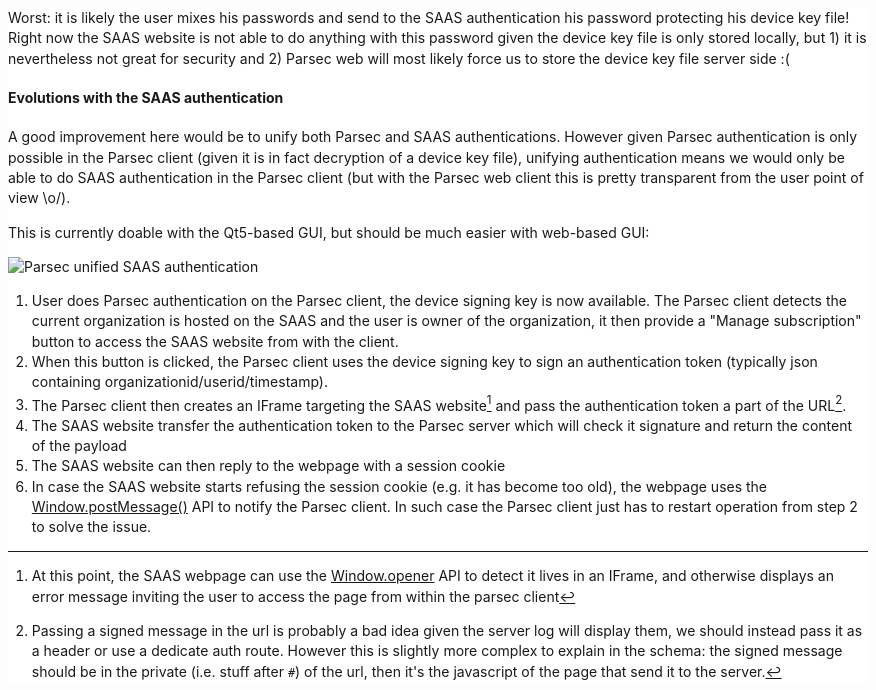 Worst: it is likely the user mixes his passwords and send to the SAAS authentication his password protecting his device key file!
Right now the SAAS website is not able to do anything with this password given the device key file is only stored locally, but 1) it is nevertheless not great for security and 2) Parsec web will most likely force us to store the device key file server side :(

#### Evolutions with the SAAS authentication

A good improvement here would be to unify both Parsec and SAAS authentications.
However given Parsec authentication is only possible in the Parsec client (given it is in fact decryption of a device key file), unifying authentication means we would only be able to do SAAS authentication in the Parsec client (but with the Parsec web client this is pretty transparent from the user point of view \o/).

This is currently doable with the Qt5-based GUI, but should be much easier with web-based GUI:

![Parsec unified SAAS authentication](https://user-images.githubusercontent.com/3187637/177138142-1d9e6159-34c0-45be-8b3b-75d57d46487e.svg)

1. User does Parsec authentication on the Parsec client, the device signing key is now available. The Parsec client detects the current organization is hosted on the SAAS and the user is owner of the organization, it then provide a "Manage subscription" button to access the SAAS website from with the client.
2. When this button is clicked, the Parsec client uses the device signing key to sign an authentication token (typically json containing organizationid/userid/timestamp).
3. The Parsec client then creates an IFrame targeting the SAAS website[^2] and pass the authentication token a part of the URL[^3].
4. The SAAS website transfer the authentication token to the Parsec server which will check it signature and return the content of the payload
5. The SAAS website can then reply to the webpage with a session cookie
6. In case the SAAS website starts refusing the session cookie (e.g. it has become too old), the webpage uses the [Window.postMessage()](https://developer.mozilla.org/en-US/docs/Web/API/Window/postMessage) API to notify the Parsec client. In such case the Parsec client just has to restart operation from step 2 to solve the issue.

[^2]: At this point, the SAAS webpage can use the [Window.opener](https://developer.mozilla.org/en-US/docs/Web/API/Window/opener) API to detect it lives in an IFrame, and otherwise displays an error message inviting the user to access the page from within the parsec client
[^3]: Passing a signed message in the url is probably a bad idea given the server log will display them, we should instead pass it as a header or use a dedicate auth route. However this is slightly more complex to explain in the schema: the signed message should be in the private (i.e. stuff after `#`) of the url, then it's the javascript of the page that send it to the server.


[^1]: We don't consider [XSS attacks](https://en.wikipedia.org/wiki/Cross-site_scripting) here